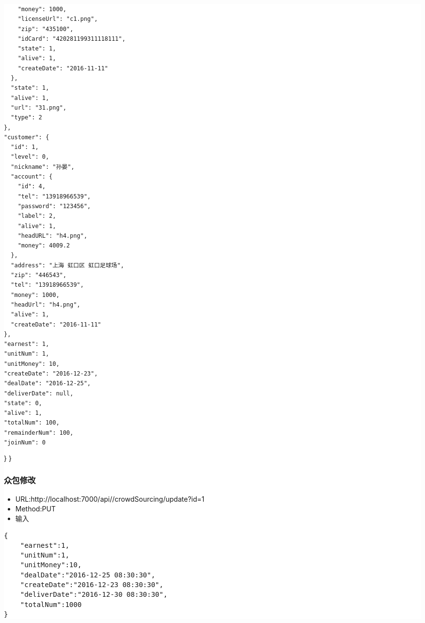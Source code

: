         "money": 1000,
        "licenseUrl": "c1.png",
        "zip": "435100",
        "idCard": "420281199311118111",
        "state": 1,
        "alive": 1,
        "createDate": "2016-11-11"
      },
      "state": 1,
      "alive": 1,
      "url": "31.png",
      "type": 2
    },
    "customer": {
      "id": 1,
      "level": 0,
      "nickname": "孙晏",
      "account": {
        "id": 4,
        "tel": "13918966539",
        "password": "123456",
        "label": 2,
        "alive": 1,
        "headURL": "h4.png",
        "money": 4009.2
      },
      "address": "上海 虹口区 虹口足球场",
      "zip": "446543",
      "tel": "13918966539",
      "money": 1000,
      "headUrl": "h4.png",
      "alive": 1,
      "createDate": "2016-11-11"
    },
    "earnest": 1,
    "unitNum": 1,
    "unitMoney": 10,
    "createDate": "2016-12-23",
    "dealDate": "2016-12-25",
    "deliverDate": null,
    "state": 0,
    "alive": 1,
    "totalNum": 100,
    "remainderNum": 100,
    "joinNum": 0
  }
}
</pre>
### 众包修改
* URL:http://localhost:7000/api//crowdSourcing/update?id=1
* Method:PUT
* 输入
 <pre>
{
    "earnest":1,
    "unitNum":1,
    "unitMoney":10,
    "dealDate":"2016-12-25 08:30:30",
    "createDate":"2016-12-23 08:30:30",
    "deliverDate":"2016-12-30 08:30:30",
    "totalNum":1000
}
</pre>